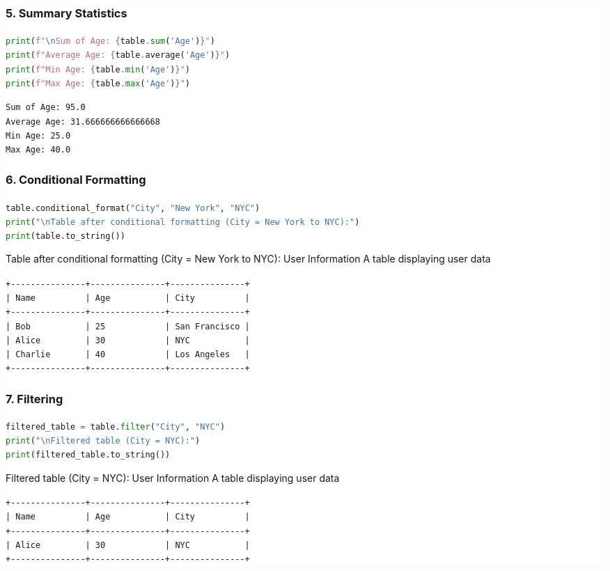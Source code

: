 
### 5. Summary Statistics

```python
print(f"\nSum of Age: {table.sum('Age')}")
print(f"Average Age: {table.average('Age')}")
print(f"Min Age: {table.min('Age')}")
print(f"Max Age: {table.max('Age')}")
```

```
Sum of Age: 95.0
Average Age: 31.666666666666668
Min Age: 25.0
Max Age: 40.0
```

### 6. Conditional Formatting

```python
table.conditional_format("City", "New York", "NYC")
print("\nTable after conditional formatting (City = New York to NYC):")
print(table.to_string())
```

Table after conditional formatting (City = New York to NYC):
User Information
A table displaying user data
```
+---------------+---------------+---------------+
| Name          | Age           | City          |
+---------------+---------------+---------------+
| Bob           | 25            | San Francisco |
| Alice         | 30            | NYC           |
| Charlie       | 40            | Los Angeles   |
+---------------+---------------+---------------+
```


### 7. Filtering

```python
filtered_table = table.filter("City", "NYC")
print("\nFiltered table (City = NYC):")
print(filtered_table.to_string())
```

Filtered table (City = NYC):
User Information
A table displaying user data
```
+---------------+---------------+---------------+
| Name          | Age           | City          |
+---------------+---------------+---------------+
| Alice         | 30            | NYC           |
+---------------+---------------+---------------+
```
